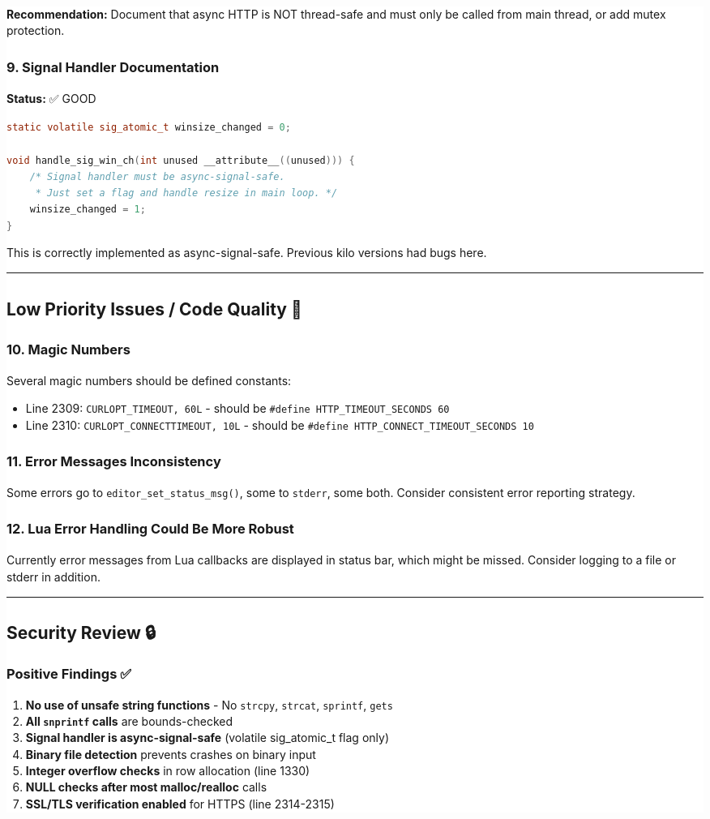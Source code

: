 **Recommendation:**
Document that async HTTP is NOT thread-safe and must only be called from main thread, or add mutex protection.

### 9. Signal Handler Documentation

**Status:** ✅ GOOD

```c
static volatile sig_atomic_t winsize_changed = 0;

void handle_sig_win_ch(int unused __attribute__((unused))) {
    /* Signal handler must be async-signal-safe.
     * Just set a flag and handle resize in main loop. */
    winsize_changed = 1;
}
```

This is correctly implemented as async-signal-safe. Previous kilo versions had bugs here.

---

## Low Priority Issues / Code Quality 📝

### 10. Magic Numbers

Several magic numbers should be defined constants:
- Line 2309: `CURLOPT_TIMEOUT, 60L` - should be `#define HTTP_TIMEOUT_SECONDS 60`
- Line 2310: `CURLOPT_CONNECTTIMEOUT, 10L` - should be `#define HTTP_CONNECT_TIMEOUT_SECONDS 10`

### 11. Error Messages Inconsistency

Some errors go to `editor_set_status_msg()`, some to `stderr`, some both. Consider consistent error reporting strategy.

### 12. Lua Error Handling Could Be More Robust

Currently error messages from Lua callbacks are displayed in status bar, which might be missed. Consider logging to a file or stderr in addition.

---

## Security Review 🔒

### Positive Findings ✅

1. **No use of unsafe string functions** - No `strcpy`, `strcat`, `sprintf`, `gets`
2. **All `snprintf` calls** are bounds-checked
3. **Signal handler is async-signal-safe** (volatile sig_atomic_t flag only)
4. **Binary file detection** prevents crashes on binary input
5. **Integer overflow checks** in row allocation (line 1330)
6. **NULL checks after most malloc/realloc** calls
7. **SSL/TLS verification enabled** for HTTPS (line 2314-2315)
